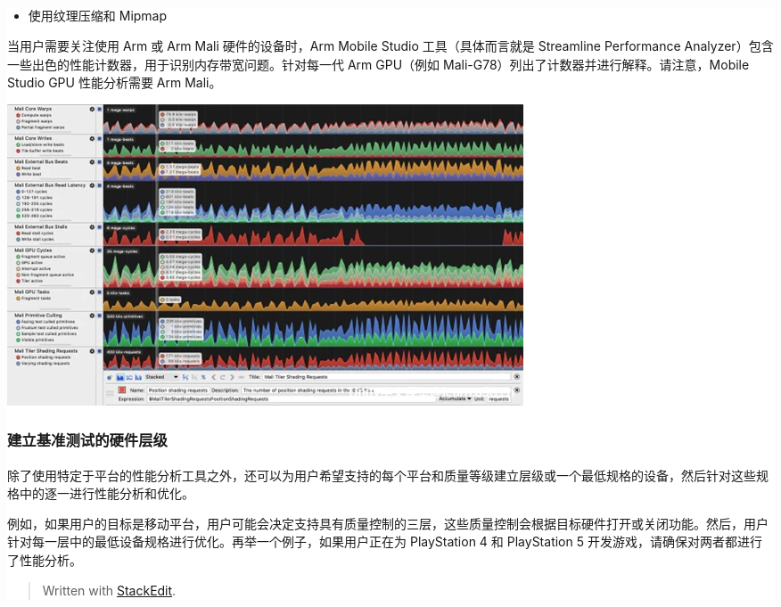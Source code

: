  - 使用纹理压缩和 Mipmap

当用户需要关注使用 Arm 或 Arm Mali 硬件的设备时，Arm Mobile Studio 工具（具体而言就是 Streamline Performance Analyzer）包含一些出色的性能计数器，用于识别内存带宽问题。针对每一代 Arm GPU（例如 Mali-G78）列出了计数器并进行解释。请注意，Mobile Studio GPU 性能分析需要 Arm Mali。

![示意图](Profiler_7.png "Arm 的 Streamline Performance Analyzer 包含大量性能计数器信息，可以在目标 Arm 硬件上的实时性能分析会话期间捕获这些信息。这对于识别过度绘制导致的内存带宽饱和等性能问题非常有用。")

### **建立基准测试的硬件层级**

除了使用特定于平台的性能分析工具之外，还可以为用户希望支持的每个平台和质量等级建立层级或一个最低规格的设备，然后针对这些规格中的逐一进行性能分析和优化。

例如，如果用户的目标是移动平台，用户可能会决定支持具有质量控制的三层，这些质量控制会根据目标硬件打开或关闭功能。然后，用户针对每一层中的最低设备规格进行优化。再举一个例子，如果用户正在为 PlayStation 4 和 PlayStation 5 开发游戏，请确保对两者都进行了性能分析。







> Written with [StackEdit](https://stackedit.io/).

